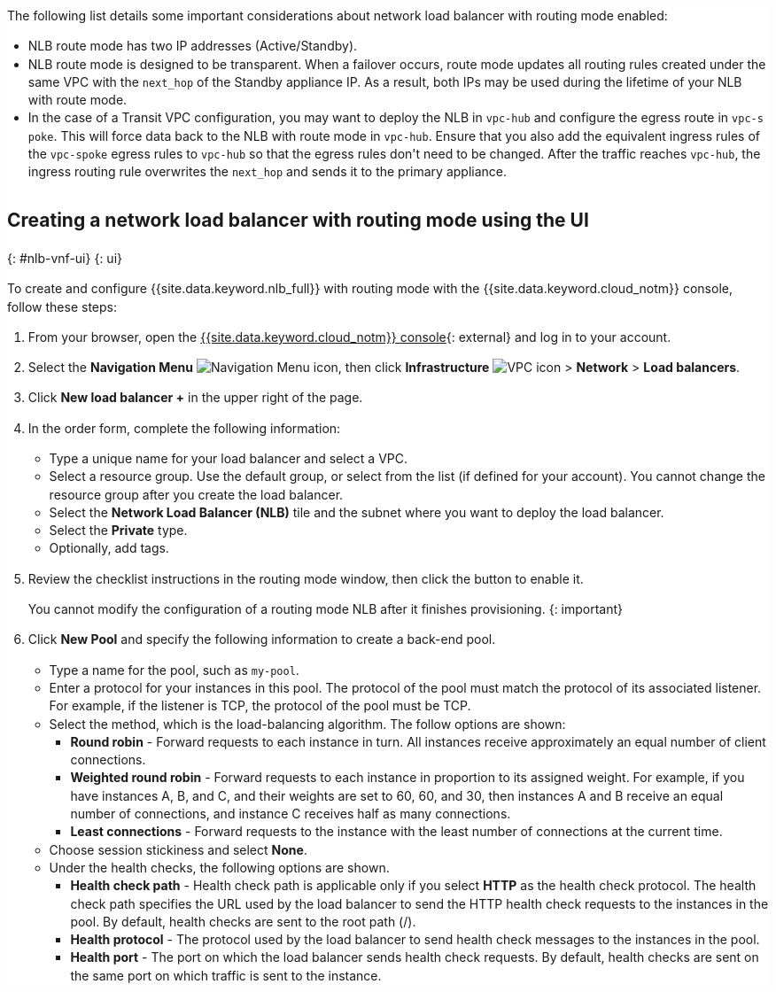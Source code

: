 The following list details some important considerations about network load balancer with routing mode enabled:

* NLB route mode has two IP addresses (Active/Standby).
* NLB route mode is designed to be transparent. When a failover occurs, route mode updates all routing rules created under the same VPC with the `next_hop` of the Standby appliance IP. As a result, both IPs may be used during the lifetime of your NLB with route mode.
* In the case of a Transit VPC configuration, you may want to deploy the NLB in `vpc-hub` and configure the egress route in `vpc-spoke`. This will force data back to the NLB with route mode in `vpc-hub`. Ensure that you also add the equivalent ingress rules of the `vpc-spoke` egress rules to `vpc-hub` so that the egress rules don't need to be changed. After the traffic reaches `vpc-hub`, the ingress routing rule overwrites the `next_hop` and sends it to the primary appliance.

## Creating a network load balancer with routing mode using the UI
{: #nlb-vnf-ui}
{: ui}

To create and configure {{site.data.keyword.nlb_full}} with routing mode with the {{site.data.keyword.cloud_notm}} console, follow these steps:

1. From your browser, open the [{{site.data.keyword.cloud_notm}} console](/login){: external} and log in to your account.
1. Select the **Navigation Menu** ![Navigation Menu icon](../icons/icon_hamburger.svg), then click **Infrastructure** ![VPC icon](../../icons/vpc.svg) > **Network** > **Load balancers**.
1. Click **New load balancer +** in the upper right of the page.
1. In the order form, complete the following information:
   * Type a unique name for your load balancer and select a VPC.
   * Select a resource group. Use the default group, or select from the list (if defined for your account). You cannot change the resource group after you create the load balancer.
   * Select the **Network Load Balancer (NLB)** tile and the subnet where you want to deploy the load balancer.
   * Select the **Private** type.
   * Optionally, add tags.
1. Review the checklist instructions in the routing mode window, then click the button to enable it.

   You cannot modify the configuration of a routing mode NLB after it finishes provisioning.
   {: important}

1. Click **New Pool** and specify the following information to create a back-end pool.
   * Type a name for the pool, such as `my-pool`.
   * Enter a protocol for your instances in this pool. The protocol of the pool must match the protocol of its associated listener. For example, if the listener is TCP, the protocol of the pool must be TCP.
   * Select the method, which is the load-balancing algorithm. The follow options are shown:
      * **Round robin** - Forward requests to each instance in turn. All instances receive approximately an equal number of client connections.
      * **Weighted round robin** - Forward requests to each instance in proportion to its assigned weight. For example, if you have instances A, B, and C, and their weights are set to 60, 60, and 30, then instances A and B receive an equal number of connections, and instance C receives half as many connections.
      * **Least connections** - Forward requests to the instance with the least number of connections at the current time.
   * Choose session stickiness and select **None**.
   * Under the health checks, the following options are shown.
      * **Health check path** - Health check path is applicable only if you select **HTTP** as the health check protocol. The health check path specifies the URL used by the load balancer to send the HTTP health check requests to the instances in the pool. By default, health checks are sent to the root path (/).
      * **Health protocol** - The protocol used by the load balancer to send health check messages to the instances in the pool.
      * **Health port** - The port on which the load balancer sends health check requests. By default, health checks are sent on the same port on which traffic is sent to the instance.